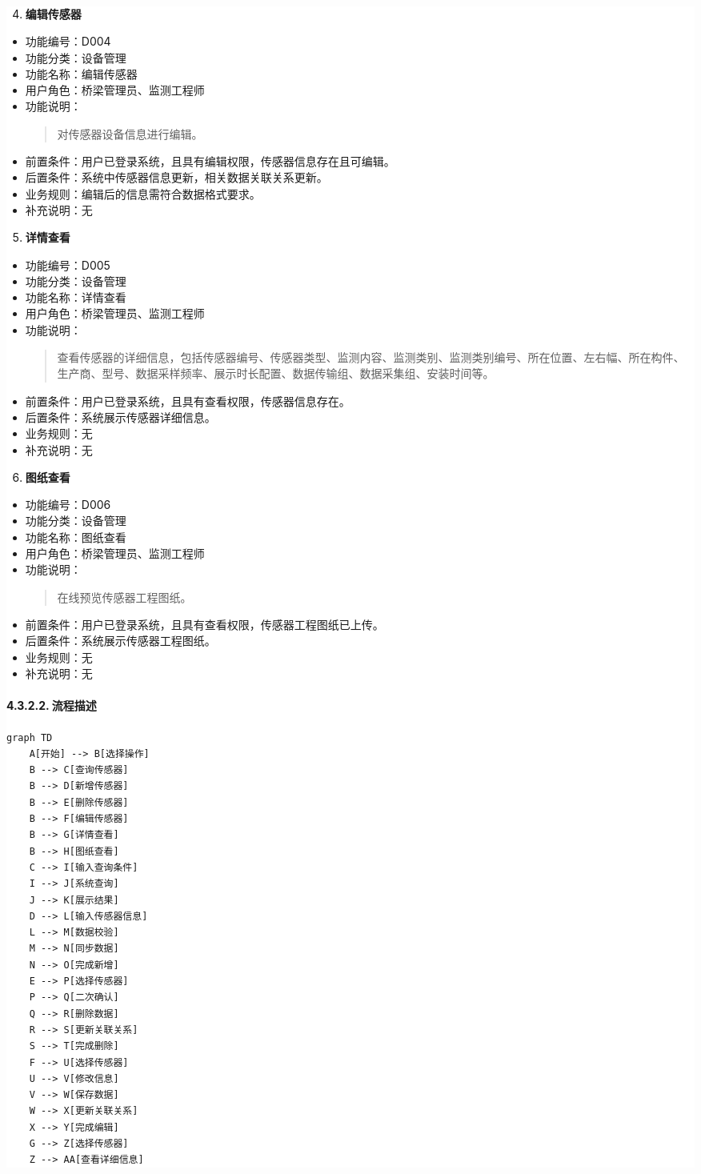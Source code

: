 4. **编辑传感器**
- 功能编号：D004
- 功能分类：设备管理
- 功能名称：编辑传感器
- 用户角色：桥梁管理员、监测工程师
- 功能说明：
  > 对传感器设备信息进行编辑。
- 前置条件：用户已登录系统，且具有编辑权限，传感器信息存在且可编辑。
- 后置条件：系统中传感器信息更新，相关数据关联关系更新。
- 业务规则：编辑后的信息需符合数据格式要求。
- 补充说明：无

5. **详情查看**
- 功能编号：D005
- 功能分类：设备管理
- 功能名称：详情查看
- 用户角色：桥梁管理员、监测工程师
- 功能说明：
  > 查看传感器的详细信息，包括传感器编号、传感器类型、监测内容、监测类别、监测类别编号、所在位置、左右幅、所在构件、生产商、型号、数据采样频率、展示时长配置、数据传输组、数据采集组、安装时间等。
- 前置条件：用户已登录系统，且具有查看权限，传感器信息存在。
- 后置条件：系统展示传感器详细信息。
- 业务规则：无
- 补充说明：无

6. **图纸查看**
- 功能编号：D006
- 功能分类：设备管理
- 功能名称：图纸查看
- 用户角色：桥梁管理员、监测工程师
- 功能说明：
  > 在线预览传感器工程图纸。
- 前置条件：用户已登录系统，且具有查看权限，传感器工程图纸已上传。
- 后置条件：系统展示传感器工程图纸。
- 业务规则：无
- 补充说明：无

#### 4.3.2.2. 流程描述
```mermaid
graph TD
    A[开始] --> B[选择操作]
    B --> C[查询传感器]
    B --> D[新增传感器]
    B --> E[删除传感器]
    B --> F[编辑传感器]
    B --> G[详情查看]
    B --> H[图纸查看]
    C --> I[输入查询条件]
    I --> J[系统查询]
    J --> K[展示结果]
    D --> L[输入传感器信息]
    L --> M[数据校验]
    M --> N[同步数据]
    N --> O[完成新增]
    E --> P[选择传感器]
    P --> Q[二次确认]
    Q --> R[删除数据]
    R --> S[更新关联关系]
    S --> T[完成删除]
    F --> U[选择传感器]
    U --> V[修改信息]
    V --> W[保存数据]
    W --> X[更新关联关系]
    X --> Y[完成编辑]
    G --> Z[选择传感器]
    Z --> AA[查看详细信息]
```
